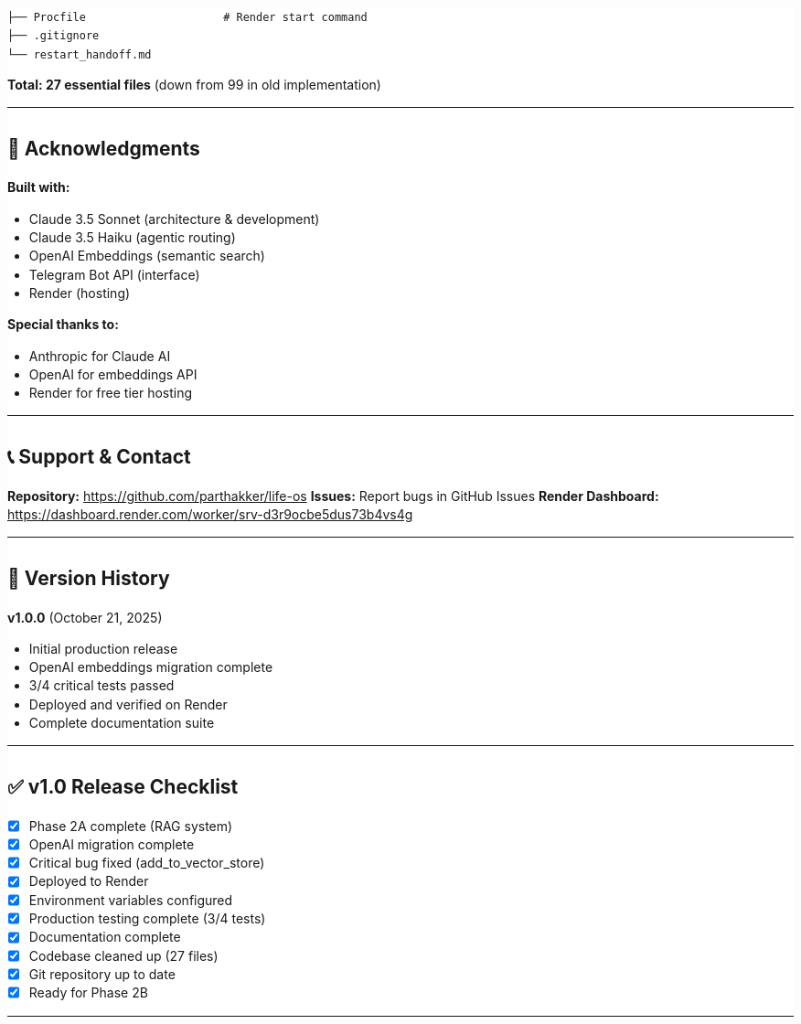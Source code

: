 ```
├── Procfile                     # Render start command
├── .gitignore
└── restart_handoff.md
```

**Total: 27 essential files** (down from 99 in old implementation)

---

## 🙏 Acknowledgments

**Built with:**
- Claude 3.5 Sonnet (architecture & development)
- Claude 3.5 Haiku (agentic routing)
- OpenAI Embeddings (semantic search)
- Telegram Bot API (interface)
- Render (hosting)

**Special thanks to:**
- Anthropic for Claude AI
- OpenAI for embeddings API
- Render for free tier hosting

---

## 📞 Support & Contact

**Repository:** https://github.com/parthakker/life-os
**Issues:** Report bugs in GitHub Issues
**Render Dashboard:** https://dashboard.render.com/worker/srv-d3r9ocbe5dus73b4vs4g

---

## 📝 Version History

**v1.0.0** (October 21, 2025)
- Initial production release
- OpenAI embeddings migration complete
- 3/4 critical tests passed
- Deployed and verified on Render
- Complete documentation suite

---

## ✅ v1.0 Release Checklist

- [x] Phase 2A complete (RAG system)
- [x] OpenAI migration complete
- [x] Critical bug fixed (add_to_vector_store)
- [x] Deployed to Render
- [x] Environment variables configured
- [x] Production testing complete (3/4 tests)
- [x] Documentation complete
- [x] Codebase cleaned up (27 files)
- [x] Git repository up to date
- [x] Ready for Phase 2B

---
